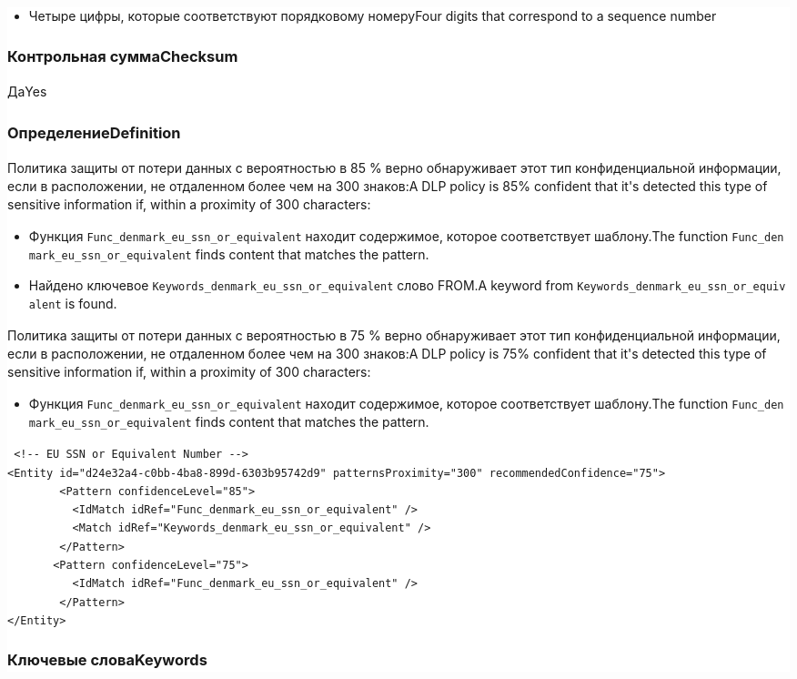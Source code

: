 - <span data-ttu-id="b5f51-240">Четыре цифры, которые соответствуют порядковому номеру</span><span class="sxs-lookup"><span data-stu-id="b5f51-240">Four digits that correspond to a sequence number</span></span>
    
### <a name="checksum"></a><span data-ttu-id="b5f51-241">Контрольная сумма</span><span class="sxs-lookup"><span data-stu-id="b5f51-241">Checksum</span></span>

<span data-ttu-id="b5f51-242">Да</span><span class="sxs-lookup"><span data-stu-id="b5f51-242">Yes</span></span>
  
### <a name="definition"></a><span data-ttu-id="b5f51-243">Определение</span><span class="sxs-lookup"><span data-stu-id="b5f51-243">Definition</span></span>

<span data-ttu-id="b5f51-244">Политика защиты от потери данных с вероятностью в 85 % верно обнаруживает этот тип конфиденциальной информации, если в расположении, не отдаленном более чем на 300 знаков:</span><span class="sxs-lookup"><span data-stu-id="b5f51-244">A DLP policy is 85% confident that it's detected this type of sensitive information if, within a proximity of 300 characters:</span></span>
  
- <span data-ttu-id="b5f51-245">Функция `Func_denmark_eu_ssn_or_equivalent` находит содержимое, которое соответствует шаблону.</span><span class="sxs-lookup"><span data-stu-id="b5f51-245">The function  `Func_denmark_eu_ssn_or_equivalent` finds content that matches the pattern.</span></span> 
    
- <span data-ttu-id="b5f51-246">Найдено ключевое `Keywords_denmark_eu_ssn_or_equivalent` слово FROM.</span><span class="sxs-lookup"><span data-stu-id="b5f51-246">A keyword from  `Keywords_denmark_eu_ssn_or_equivalent` is found.</span></span> 
    
<span data-ttu-id="b5f51-247">Политика защиты от потери данных с вероятностью в 75 % верно обнаруживает этот тип конфиденциальной информации, если в расположении, не отдаленном более чем на 300 знаков:</span><span class="sxs-lookup"><span data-stu-id="b5f51-247">A DLP policy is 75% confident that it's detected this type of sensitive information if, within a proximity of 300 characters:</span></span>
  
- <span data-ttu-id="b5f51-248">Функция `Func_denmark_eu_ssn_or_equivalent` находит содержимое, которое соответствует шаблону.</span><span class="sxs-lookup"><span data-stu-id="b5f51-248">The function  `Func_denmark_eu_ssn_or_equivalent` finds content that matches the pattern.</span></span> 
    
```
 <!-- EU SSN or Equivalent Number -->
<Entity id="d24e32a4-c0bb-4ba8-899d-6303b95742d9" patternsProximity="300" recommendedConfidence="75">
        <Pattern confidenceLevel="85">
          <IdMatch idRef="Func_denmark_eu_ssn_or_equivalent" />
          <Match idRef="Keywords_denmark_eu_ssn_or_equivalent" />
        </Pattern> 
       <Pattern confidenceLevel="75">
          <IdMatch idRef="Func_denmark_eu_ssn_or_equivalent" />
        </Pattern>      
</Entity>
```

### <a name="keywords"></a><span data-ttu-id="b5f51-249">Ключевые слова</span><span class="sxs-lookup"><span data-stu-id="b5f51-249">Keywords</span></span>
